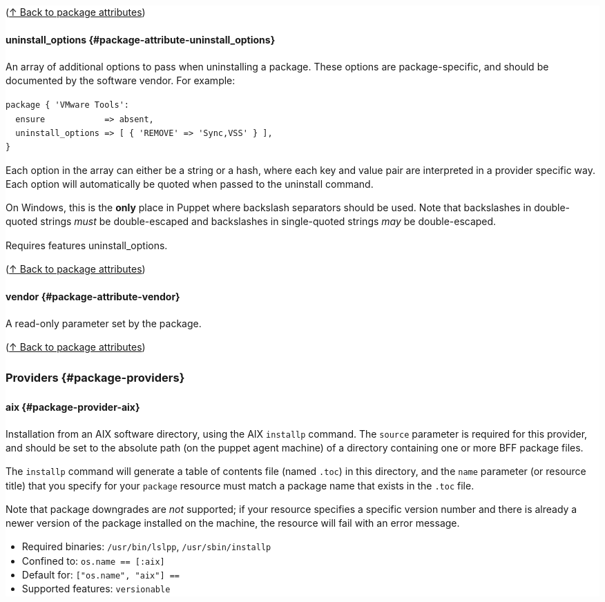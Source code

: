 ([↑ Back to package attributes](#package-attributes))


#### uninstall_options {#package-attribute-uninstall_options}

An array of additional options to pass when uninstalling a package. These
options are package-specific, and should be documented by the software
vendor.  For example:

    package { 'VMware Tools':
      ensure            => absent,
      uninstall_options => [ { 'REMOVE' => 'Sync,VSS' } ],
    }

Each option in the array can either be a string or a hash, where each
key and value pair are interpreted in a provider specific way.  Each
option will automatically be quoted when passed to the uninstall
command.

On Windows, this is the **only** place in Puppet where backslash
separators should be used.  Note that backslashes in double-quoted
strings _must_ be double-escaped and backslashes in single-quoted
strings _may_ be double-escaped.

Requires features uninstall_options.

([↑ Back to package attributes](#package-attributes))


#### vendor {#package-attribute-vendor}

A read-only parameter set by the package.

([↑ Back to package attributes](#package-attributes))


### Providers {#package-providers}

#### aix {#package-provider-aix}

Installation from an AIX software directory, using the AIX `installp`
command.  The `source` parameter is required for this provider, and should
be set to the absolute path (on the puppet agent machine) of a directory
containing one or more BFF package files.

The `installp` command will generate a table of contents file (named `.toc`)
in this directory, and the `name` parameter (or resource title) that you
specify for your `package` resource must match a package name that exists
in the `.toc` file.

Note that package downgrades are *not* supported; if your resource specifies
a specific version number and there is already a newer version of the package
installed on the machine, the resource will fail with an error message.

* Required binaries: `/usr/bin/lslpp`, `/usr/sbin/installp`
* Confined to: `os.name == [:aix]`
* Default for: `["os.name", "aix"] == `
* Supported features: `versionable`
